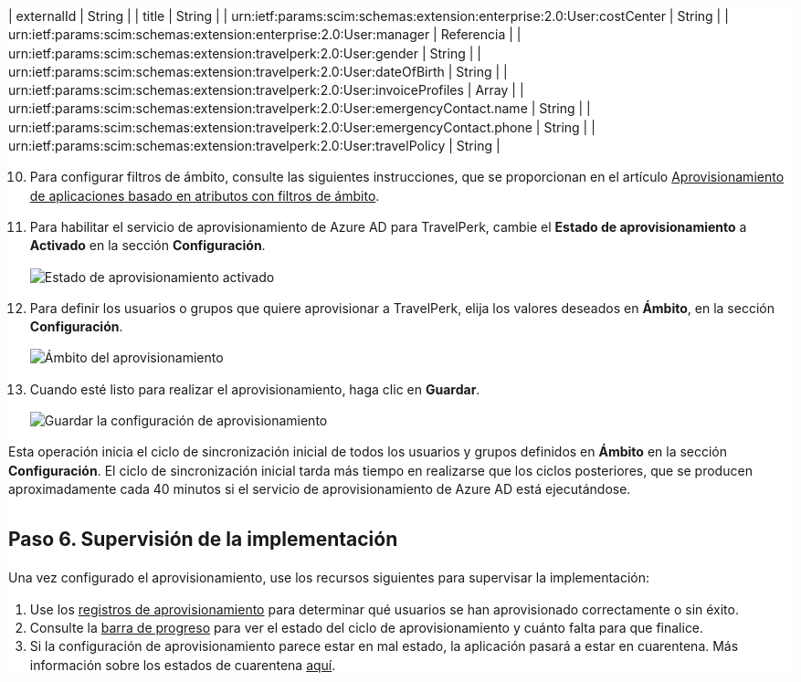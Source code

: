    | externalId                                                                        | String    |
   | title                                                                             | String    |
   | urn:ietf:params:scim:schemas:extension:enterprise:2.0:User:costCenter             | String    |
   | urn:ietf:params:scim:schemas:extension:enterprise:2.0:User:manager                | Referencia |
   | urn:ietf:params:scim:schemas:extension:travelperk:2.0:User:gender                 | String    |
   | urn:ietf:params:scim:schemas:extension:travelperk:2.0:User:dateOfBirth            | String    |
   | urn:ietf:params:scim:schemas:extension:travelperk:2.0:User:invoiceProfiles        | Array     |
   | urn:ietf:params:scim:schemas:extension:travelperk:2.0:User:emergencyContact.name  | String    |
   | urn:ietf:params:scim:schemas:extension:travelperk:2.0:User:emergencyContact.phone | String    |
   | urn:ietf:params:scim:schemas:extension:travelperk:2.0:User:travelPolicy           | String    |

10. Para configurar filtros de ámbito, consulte las siguientes instrucciones, que se proporcionan en el artículo [Aprovisionamiento de aplicaciones basado en atributos con filtros de ámbito](../app-provisioning/define-conditional-rules-for-provisioning-user-accounts.md).

11. Para habilitar el servicio de aprovisionamiento de Azure AD para TravelPerk, cambie el **Estado de aprovisionamiento** a **Activado** en la sección **Configuración**.

    ![Estado de aprovisionamiento activado](common/provisioning-toggle-on.png)

12. Para definir los usuarios o grupos que quiere aprovisionar a TravelPerk, elija los valores deseados en **Ámbito**, en la sección **Configuración**.

    ![Ámbito del aprovisionamiento](common/provisioning-scope.png)

13. Cuando esté listo para realizar el aprovisionamiento, haga clic en **Guardar**.

    ![Guardar la configuración de aprovisionamiento](common/provisioning-configuration-save.png)

Esta operación inicia el ciclo de sincronización inicial de todos los usuarios y grupos definidos en **Ámbito** en la sección **Configuración**. El ciclo de sincronización inicial tarda más tiempo en realizarse que los ciclos posteriores, que se producen aproximadamente cada 40 minutos si el servicio de aprovisionamiento de Azure AD está ejecutándose.

## <a name="step-6-monitor-your-deployment"></a>Paso 6. Supervisión de la implementación

Una vez configurado el aprovisionamiento, use los recursos siguientes para supervisar la implementación:

1. Use los [registros de aprovisionamiento](../reports-monitoring/concept-provisioning-logs.md) para determinar qué usuarios se han aprovisionado correctamente o sin éxito.
2. Consulte la [barra de progreso](../app-provisioning/application-provisioning-when-will-provisioning-finish-specific-user.md) para ver el estado del ciclo de aprovisionamiento y cuánto falta para que finalice.
3. Si la configuración de aprovisionamiento parece estar en mal estado, la aplicación pasará a estar en cuarentena. Más información sobre los estados de cuarentena [aquí](../app-provisioning/application-provisioning-quarantine-status.md).
